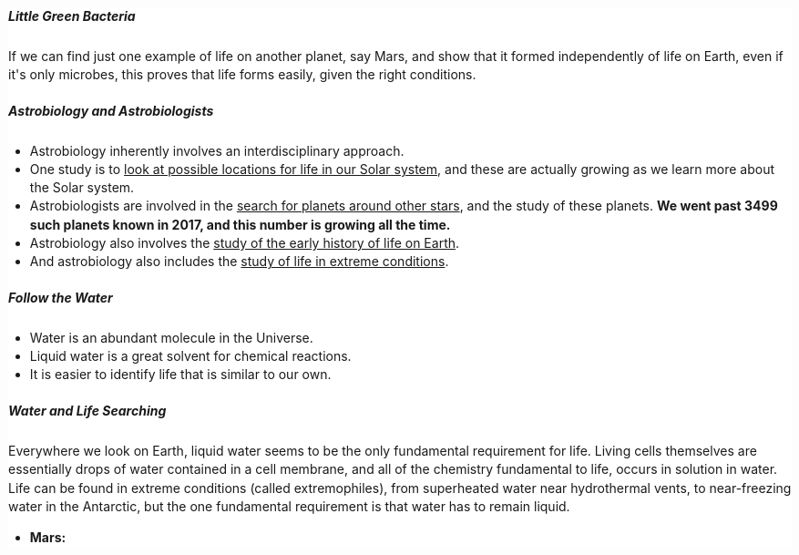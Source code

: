 ##### Little Green Bacteria

If we can find just one example of life on another planet, say Mars, and show that it formed independently of life on Earth, even if it's only microbes, this proves that life forms easily, given the right conditions.

##### Astrobiology and Astrobiologists

- Astrobiology inherently involves an interdisciplinary approach.
- One study is to <u>look at possible locations for life in our Solar system</u>, and these are actually growing as we learn more about the Solar system.
- Astrobiologists are involved in the <u>search for planets around other stars</u>, and the study of these planets. **We went past 3499 such planets known in 2017, and this number is growing all the time.**
- Astrobiology also involves the <u>study of the early history of life on Earth</u>.
- And astrobiology also includes the <u>study of life in extreme conditions</u>.

##### Follow the Water

- Water is an abundant molecule in the Universe.
- Liquid water is a great solvent for chemical reactions.
- It is easier to identify life that is similar to our own.

##### Water and Life Searching

Everywhere we look on Earth, liquid water seems to be the only fundamental requirement for life. Living cells themselves are essentially drops of water contained in a cell membrane, and all of the chemistry fundamental to life, occurs in solution in water. Life can be found in extreme conditions (called extremophiles), from superheated water near hydrothermal vents, to near-freezing water in the Antarctic, but the one fundamental requirement is that water has to remain liquid.

- **Mars:**
